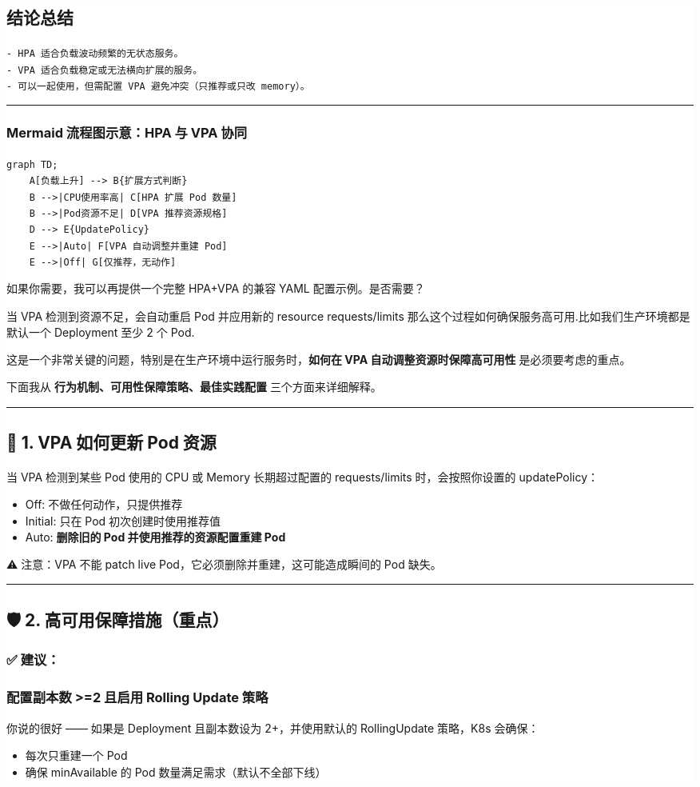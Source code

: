 
## **结论总结**

```
- HPA 适合负载波动频繁的无状态服务。
- VPA 适合负载稳定或无法横向扩展的服务。
- 可以一起使用，但需配置 VPA 避免冲突（只推荐或只改 memory）。
```

---

### **Mermaid 流程图示意：HPA 与 VPA 协同**

```
graph TD;
    A[负载上升] --> B{扩展方式判断}
    B -->|CPU使用率高| C[HPA 扩展 Pod 数量]
    B -->|Pod资源不足| D[VPA 推荐资源规格]
    D --> E{UpdatePolicy}
    E -->|Auto| F[VPA 自动调整并重建 Pod]
    E -->|Off| G[仅推荐，无动作]
```

如果你需要，我可以再提供一个完整 HPA+VPA 的兼容 YAML 配置示例。是否需要？

当 VPA 检测到资源不足，会自动重启 Pod 并应用新的 resource requests/limits 那么这个过程如何确保服务高可用.比如我们生产环境都是默认一个 Deployment 至少 2 个 Pod.

这是一个非常关键的问题，特别是在生产环境中运行服务时，**如何在 VPA 自动调整资源时保障高可用性** 是必须要考虑的重点。

下面我从 **行为机制、可用性保障策略、最佳实践配置** 三个方面来详细解释。

---

## **🧠 1. VPA 如何更新 Pod 资源**

当 VPA 检测到某些 Pod 使用的 CPU 或 Memory 长期超过配置的 requests/limits 时，会按照你设置的 updatePolicy：

- Off: 不做任何动作，只提供推荐
- Initial: 只在 Pod 初次创建时使用推荐值
- Auto: **删除旧的 Pod 并使用推荐的资源配置重建 Pod**

⚠️ 注意：VPA 不能 patch live Pod，它必须删除并重建，这可能造成瞬间的 Pod 缺失。

---

## **🛡️ 2. 高可用保障措施（重点）**

### **✅ 建议：**

### **配置副本数 >=2 且启用 Rolling Update 策略**

你说的很好 —— 如果是 Deployment 且副本数设为 2+，并使用默认的 RollingUpdate 策略，K8s 会确保：

- 每次只重建一个 Pod
- 确保 minAvailable 的 Pod 数量满足需求（默认不全部下线）
